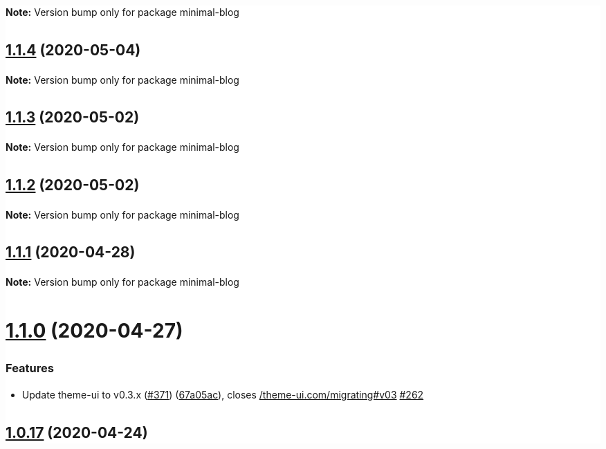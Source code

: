 **Note:** Version bump only for package minimal-blog





## [1.1.4](https://github.com/LekoArts/gatsby-themes/compare/minimal-blog@1.1.3...minimal-blog@1.1.4) (2020-05-04)

**Note:** Version bump only for package minimal-blog





## [1.1.3](https://github.com/LekoArts/gatsby-themes/compare/minimal-blog@1.1.2...minimal-blog@1.1.3) (2020-05-02)

**Note:** Version bump only for package minimal-blog





## [1.1.2](https://github.com/LekoArts/gatsby-themes/compare/minimal-blog@1.1.1...minimal-blog@1.1.2) (2020-05-02)

**Note:** Version bump only for package minimal-blog





## [1.1.1](https://github.com/LekoArts/gatsby-themes/compare/minimal-blog@1.1.0...minimal-blog@1.1.1) (2020-04-28)

**Note:** Version bump only for package minimal-blog





# [1.1.0](https://github.com/LekoArts/gatsby-themes/compare/minimal-blog@1.0.17...minimal-blog@1.1.0) (2020-04-27)


### Features

* Update theme-ui to v0.3.x ([#371](https://github.com/LekoArts/gatsby-themes/issues/371)) ([67a05ac](https://github.com/LekoArts/gatsby-themes/commit/67a05ac3e1deaddfe38591739e7f50f56d49d109)), closes [/theme-ui.com/migrating#v03](https://github.com//theme-ui.com/migrating/issues/v03) [#262](https://github.com/LekoArts/gatsby-themes/issues/262)





## [1.0.17](https://github.com/LekoArts/gatsby-themes/compare/minimal-blog@1.0.16...minimal-blog@1.0.17) (2020-04-24)
